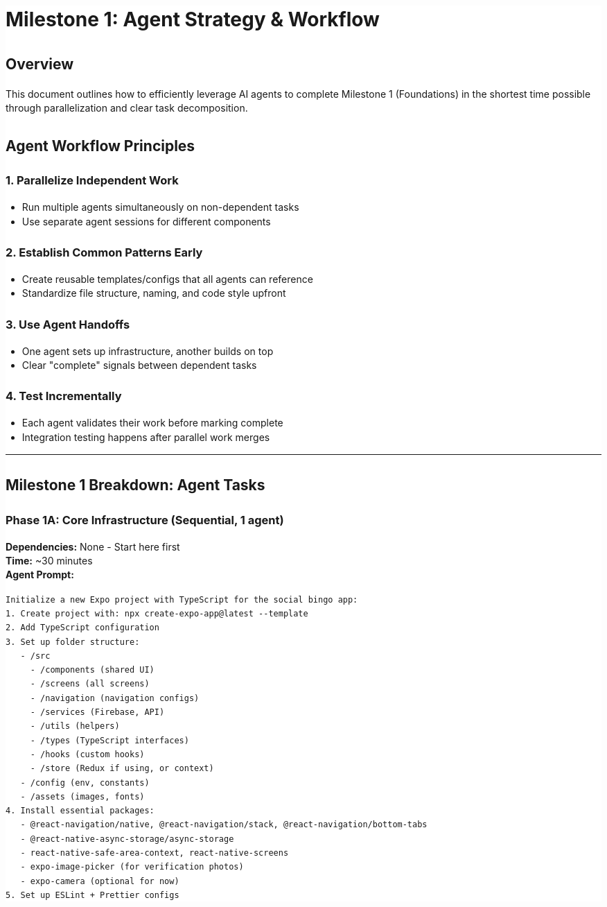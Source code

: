 # Milestone 1: Agent Strategy & Workflow

## Overview

This document outlines how to efficiently leverage AI agents to complete Milestone 1 (Foundations) in the shortest time possible through parallelization and clear task decomposition.

## Agent Workflow Principles

### 1. **Parallelize Independent Work**

- Run multiple agents simultaneously on non-dependent tasks
- Use separate agent sessions for different components

### 2. **Establish Common Patterns Early**

- Create reusable templates/configs that all agents can reference
- Standardize file structure, naming, and code style upfront

### 3. **Use Agent Handoffs**

- One agent sets up infrastructure, another builds on top
- Clear "complete" signals between dependent tasks

### 4. **Test Incrementally**

- Each agent validates their work before marking complete
- Integration testing happens after parallel work merges

---

## Milestone 1 Breakdown: Agent Tasks

### **Phase 1A: Core Infrastructure (Sequential, 1 agent)**

**Dependencies:** None - Start here first  
**Time:** ~30 minutes  
**Agent Prompt:**

```
Initialize a new Expo project with TypeScript for the social bingo app:
1. Create project with: npx create-expo-app@latest --template
2. Add TypeScript configuration
3. Set up folder structure:
   - /src
     - /components (shared UI)
     - /screens (all screens)
     - /navigation (navigation configs)
     - /services (Firebase, API)
     - /utils (helpers)
     - /types (TypeScript interfaces)
     - /hooks (custom hooks)
     - /store (Redux if using, or context)
   - /config (env, constants)
   - /assets (images, fonts)
4. Install essential packages:
   - @react-navigation/native, @react-navigation/stack, @react-navigation/bottom-tabs
   - @react-native-async-storage/async-storage
   - react-native-safe-area-context, react-native-screens
   - expo-image-picker (for verification photos)
   - expo-camera (optional for now)
5. Set up ESLint + Prettier configs
```